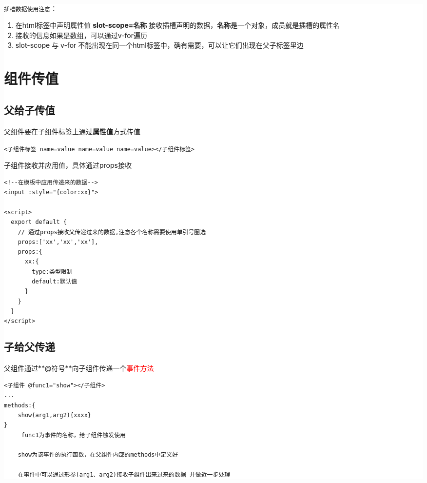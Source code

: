 `插槽数据使用注意`：

1. 在html标签中声明属性值  **slot-scope=名称**   接收插槽声明的数据，**名称**是一个对象，成员就是插槽的属性名
2. 接收的信息如果是数组，可以通过v-for遍历
3. slot-scope  与 v-for  不能出现在同一个html标签中，确有需要，可以让它们出现在父子标签里边

# 组件传值

## 父给子传值

父组件要在子组件标签上通过**属性值**方式传值

```
<子组件标签 name=value name=value name=value></子组件标签>
```

子组件接收并应用值，具体通过props接收

```
<!--在模板中应用传递来的数据-->
<input :style="{color:xx}">

<script>
  export default {
    // 通过props接收父传递过来的数据,注意各个名称需要使用单引号圈选
    props:['xx','xx','xx'],
    props:{
      xx:{
        type:类型限制
        default:默认值
      }
    }
  }
</script>
```

## 子给父传递

父组件通过**@符号**向子组件传递一个<font color=red>事件方法</font>

```
<子组件 @func1="show"></子组件>
...
methods:{
	show(arg1,arg2){xxxx}
}
     func1为事件的名称，给子组件触发使用

	show为该事件的执行函数，在父组件内部的methods中定义好

	在事件中可以通过形参(arg1、arg2)接收子组件出来过来的数据 并做近一步处理

```
